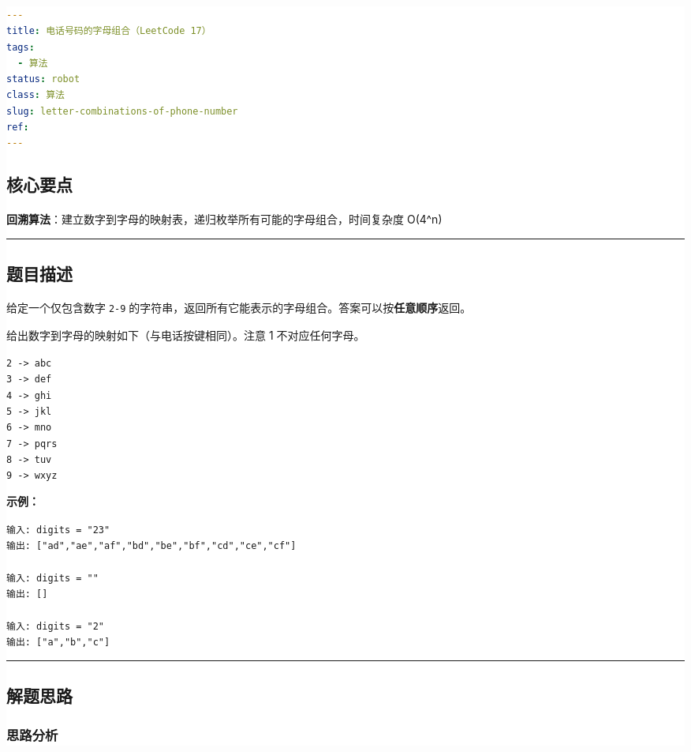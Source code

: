 ```yaml
---
title: 电话号码的字母组合（LeetCode 17）
tags:
  - 算法
status: robot
class: 算法
slug: letter-combinations-of-phone-number
ref:
---
```


## 核心要点

**回溯算法**：建立数字到字母的映射表，递归枚举所有可能的字母组合，时间复杂度 O(4^n)

---

## 题目描述

给定一个仅包含数字 `2-9` 的字符串，返回所有它能表示的字母组合。答案可以按**任意顺序**返回。

给出数字到字母的映射如下（与电话按键相同）。注意 1 不对应任何字母。

```
2 -> abc
3 -> def
4 -> ghi
5 -> jkl
6 -> mno
7 -> pqrs
8 -> tuv
9 -> wxyz
```

**示例：**
```
输入: digits = "23"
输出: ["ad","ae","af","bd","be","bf","cd","ce","cf"]

输入: digits = ""
输出: []

输入: digits = "2"
输出: ["a","b","c"]
```

---

## 解题思路

### 思路分析
